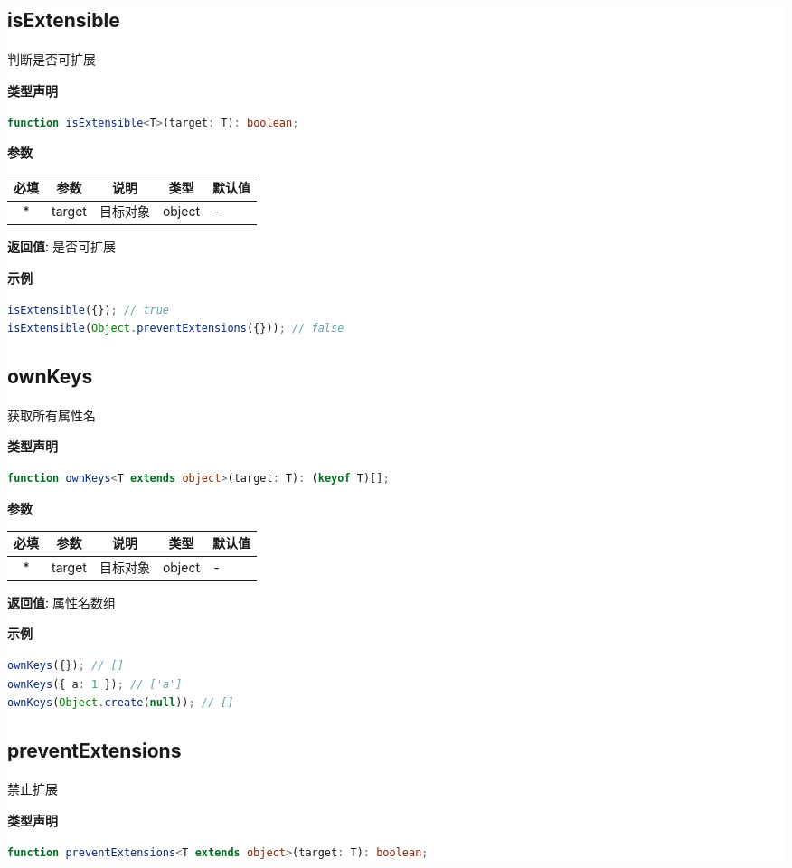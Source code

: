 ## isExtensible

判断是否可扩展

**类型声明**

```ts
function isExtensible<T>(target: T): boolean;
```

**参数**

| 必填 | 参数   | 说明     | 类型   | 默认值 |
| :--: | ------ | -------- | ------ | ------ |
|  \*  | target | 目标对象 | object | -      |

**返回值**: 是否可扩展

**示例**

```ts
isExtensible({}); // true
isExtensible(Object.preventExtensions({})); // false
```

## ownKeys

获取所有属性名

**类型声明**

```ts
function ownKeys<T extends object>(target: T): (keyof T)[];
```

**参数**

| 必填 | 参数   | 说明     | 类型   | 默认值 |
| :--: | ------ | -------- | ------ | ------ |
|  \*  | target | 目标对象 | object | -      |

**返回值**: 属性名数组

**示例**

```ts
ownKeys({}); // []
ownKeys({ a: 1 }); // ['a']
ownKeys(Object.create(null)); // []
```

## preventExtensions

禁止扩展

**类型声明**

```ts
function preventExtensions<T extends object>(target: T): boolean;
```
